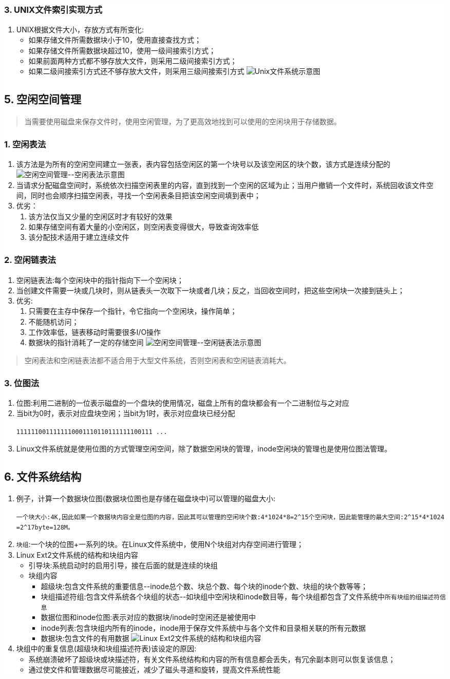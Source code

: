 ### 3. UNIX文件索引实现方式
1. UNIX根据文件大小，存放方式有所变化:
   - 如果存储文件所需数据块小于10，使用直接查找方式；
   - 如果存储文件所需数据块超过10，使用一级间接索引方式；
   - 如果前面两种方式都不够存放大文件，则采用二级间接索引方式；
   - 如果二级间接索引方式还不够存放大文件，则采用三级间接索引方式
![Unix文件系统示意图](https://gitee.com/timchanchn/pictures/raw/master/daily/filesystem/unix%E6%96%87%E4%BB%B6%E7%B3%BB%E7%BB%9F%E7%A4%BA%E6%84%8F%E5%9B%BE.jpg)


## 5. 空闲空间管理
> 当需要使用磁盘来保存文件时，使用空闲管理，为了更高效地找到可以使用的空闲块用于存储数据。
### 1. 空闲表法
1. 该方法是为所有的空闲空间建立一张表，表内容包括空闲区的第一个块号以及该空闲区的块个数，该方式是连续分配的
   ![空闲空间管理--空闲表法示意图](https://gitee.com/timchanchn/pictures/raw/master/daily/filesystem/%E7%A9%BA%E9%97%B2%E8%A1%A8%E6%B3%95%E7%A4%BA%E6%84%8F%E5%9B%BE.jpg)
2. 当请求分配磁盘空间时，系统依次扫描空闲表里的内容，直到找到一个空闲的区域为止；当用户撤销一个文件时，系统回收该文件空间，同时也会顺序扫描空闲表，寻找一个空闲表条目把该空闲空间填到表中；
3. 优劣：
   1. 该方法仅当又少量的空闲区时才有较好的效果
   2. 如果存储空间有着大量的小空闲区，则空闲表变得很大，导致查询效率低
   3. 该分配技术适用于建立连续文件

### 2. 空闲链表法
1. 空闲链表法:每个空闲块中的指针指向下一个空闲块；
2. 当创建文件需要一块或几块时，则从链表头一次取下一块或者几块；反之，当回收空间时，把这些空闲块一次接到链头上；
3. 优劣:
   1. 只需要在主存中保存一个指针，令它指向一个空闲块，操作简单；
   2. 不能随机访问；
   3. 工作效率低，链表移动时需要很多I/O操作
   4. 数据块的指针消耗了一定的存储空间
   ![空闲空间管理--空闲链表法示意图](https://gitee.com/timchanchn/pictures/raw/master/daily/filesystem/%E7%A9%BA%E9%97%B2%E9%93%BE%E8%A1%A8%E6%B3%95%E7%A4%BA%E6%84%8F%E5%9B%BE.jpg)

> 空闲表法和空闲链表法都不适合用于大型文件系统，否则空闲表和空闲链表消耗大。

### 3. 位图法
1. 位图:利用二进制的一位表示磁盘的一个盘块的使用情况，磁盘上所有的盘块都会有一个二进制位与之对应
2. 当bit为0时，表示对应盘块空闲；当bit为1时，表示对应盘块已经分配
   ```
   1111110011111110001110110111111100111 ...
   ```
3. Linux文件系统就是使用位图的方式管理空闲空间，除了数据空闲块的管理，inode空闲块的管理也是使用位图法管理。

## 6. 文件系统结构
1. 例子，计算一个数据块位图(数据块位图也是存储在磁盘块中)可以管理的磁盘大小:
   ```
   一个块大小:4K,因此如果一个数据块内容全是位图的内容，因此其可以管理的空闲块个数:4*1024*8=2^15个空闲块，因此能管理的最大空间:2^15*4*1024=2^17byte=128M。
   ```
2. `块组`:一个块的位图+一系列的块。在Linux文件系统中，使用N个块组对内存空间进行管理；
3. Linux Ext2文件系统的结构和块组内容
   - 引导块:系统启动时的启用引导，接在后面的就是连续的块组
   - 块组内容
     - 超级块:包含文件系统的重要信息--inode总个数、块总个数、每个块的inode个数、块组的块个数等等；
     - 块组描述符组:包含文件系统各个块组的状态--如块组中空闲块和inode数目等，每个块组都包含了文件系统中`所有块组的组描述符信息`
     - 数据位图和inode位图:表示对应的数据块/inode时空闲还是被使用中
     - inode列表:包含块组内所有的inode，inode用于保存文件系统中与各个文件和目录相关联的所有元数据
     - 数据块:包含文件的有用数据
   ![Linux Ext2文件系统的结构和块组内容](https://gitee.com/timchanchn/pictures/raw/master/daily/filesystem/%E6%96%87%E4%BB%B6%E7%B3%BB%E7%BB%9F%E6%8E%92%E5%B8%83%E6%96%B9%E5%BC%8F.jpg)  
4. 块组中的重复信息(超级块和块组描述符表)该设定的原因:
   - 系统崩溃破坏了超级块或块描述符，有关文件系统结构和内容的所有信息都会丢失，有冗余副本则可以恢复该信息；
   - 通过使文件和管理数据尽可能接近，减少了磁头寻道和旋转，提高文件系统性能
